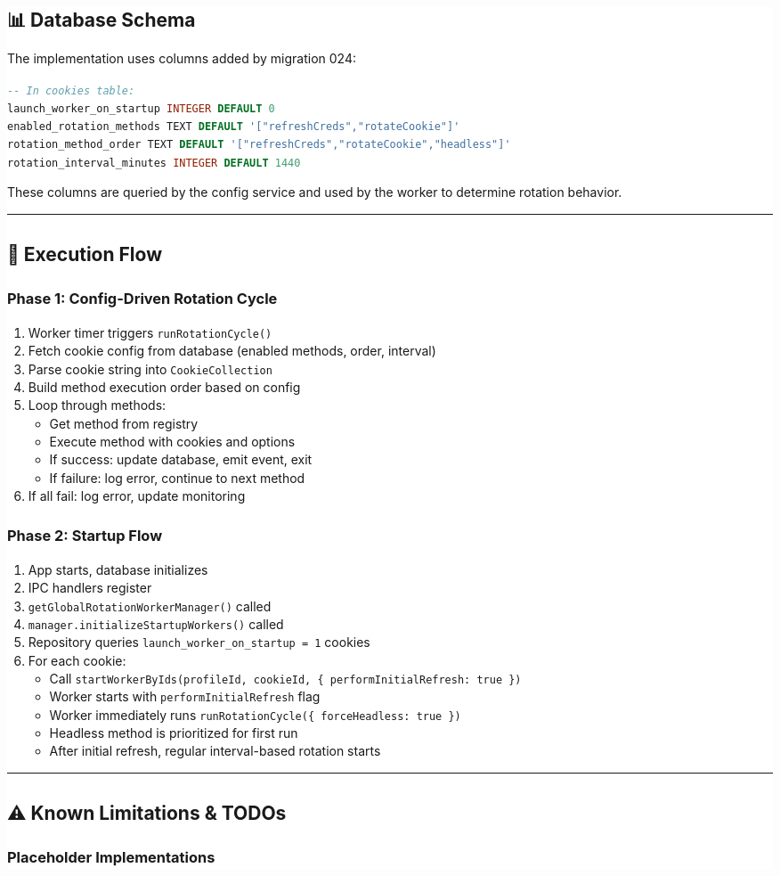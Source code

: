 ## 📊 Database Schema

The implementation uses columns added by migration 024:

```sql
-- In cookies table:
launch_worker_on_startup INTEGER DEFAULT 0
enabled_rotation_methods TEXT DEFAULT '["refreshCreds","rotateCookie"]'
rotation_method_order TEXT DEFAULT '["refreshCreds","rotateCookie","headless"]'
rotation_interval_minutes INTEGER DEFAULT 1440
```

These columns are queried by the config service and used by the worker to determine rotation behavior.

---

## 🔄 Execution Flow

### Phase 1: Config-Driven Rotation Cycle

1. Worker timer triggers `runRotationCycle()`
2. Fetch cookie config from database (enabled methods, order, interval)
3. Parse cookie string into `CookieCollection`
4. Build method execution order based on config
5. Loop through methods:
   - Get method from registry
   - Execute method with cookies and options
   - If success: update database, emit event, exit
   - If failure: log error, continue to next method
6. If all fail: log error, update monitoring

### Phase 2: Startup Flow

1. App starts, database initializes
2. IPC handlers register
3. `getGlobalRotationWorkerManager()` called
4. `manager.initializeStartupWorkers()` called
5. Repository queries `launch_worker_on_startup = 1` cookies
6. For each cookie:
   - Call `startWorkerByIds(profileId, cookieId, { performInitialRefresh: true })`
   - Worker starts with `performInitialRefresh` flag
   - Worker immediately runs `runRotationCycle({ forceHeadless: true })`
   - Headless method is prioritized for first run
   - After initial refresh, regular interval-based rotation starts

---

## ⚠️ Known Limitations & TODOs

### Placeholder Implementations

